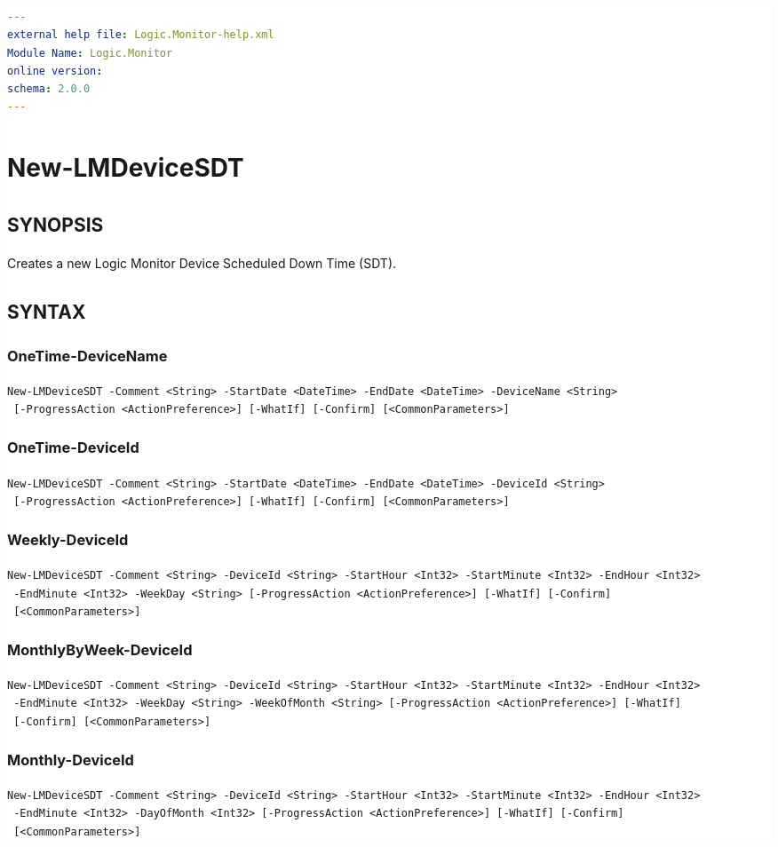 ```yaml
---
external help file: Logic.Monitor-help.xml
Module Name: Logic.Monitor
online version:
schema: 2.0.0
---
```


# New-LMDeviceSDT

## SYNOPSIS
Creates a new Logic Monitor Device Scheduled Down Time (SDT).

## SYNTAX

### OneTime-DeviceName
```
New-LMDeviceSDT -Comment <String> -StartDate <DateTime> -EndDate <DateTime> -DeviceName <String>
 [-ProgressAction <ActionPreference>] [-WhatIf] [-Confirm] [<CommonParameters>]
```

### OneTime-DeviceId
```
New-LMDeviceSDT -Comment <String> -StartDate <DateTime> -EndDate <DateTime> -DeviceId <String>
 [-ProgressAction <ActionPreference>] [-WhatIf] [-Confirm] [<CommonParameters>]
```

### Weekly-DeviceId
```
New-LMDeviceSDT -Comment <String> -DeviceId <String> -StartHour <Int32> -StartMinute <Int32> -EndHour <Int32>
 -EndMinute <Int32> -WeekDay <String> [-ProgressAction <ActionPreference>] [-WhatIf] [-Confirm]
 [<CommonParameters>]
```

### MonthlyByWeek-DeviceId
```
New-LMDeviceSDT -Comment <String> -DeviceId <String> -StartHour <Int32> -StartMinute <Int32> -EndHour <Int32>
 -EndMinute <Int32> -WeekDay <String> -WeekOfMonth <String> [-ProgressAction <ActionPreference>] [-WhatIf]
 [-Confirm] [<CommonParameters>]
```

### Monthly-DeviceId
```
New-LMDeviceSDT -Comment <String> -DeviceId <String> -StartHour <Int32> -StartMinute <Int32> -EndHour <Int32>
 -EndMinute <Int32> -DayOfMonth <Int32> [-ProgressAction <ActionPreference>] [-WhatIf] [-Confirm]
 [<CommonParameters>]
```
